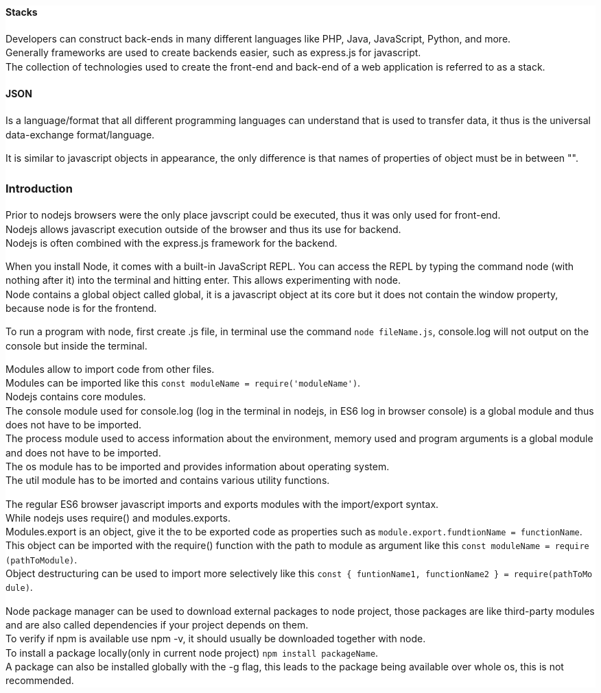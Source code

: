 #### Stacks
Developers can construct back-ends in many different languages like PHP, Java, JavaScript, Python, and more.</br>
Generally frameworks are used to create backends easier, such as express.js for javascript.</br>
The collection of technologies used to create the front-end and back-end of a web application is referred to as a stack.

#### JSON
Is a language/format that all different programming languages can understand that is used to transfer data, it thus is the universal data-exchange format/language.

It is similar to javascript objects in appearance, the only difference is that names of properties of object must be in between "".

### Introduction
Prior to nodejs browsers were the only place javscript could be executed, thus it was only used for front-end.</br>
Nodejs allows javascript execution outside of the browser and thus its use for backend.</br>
Nodejs is often combined with the express.js framework for the backend.

When you install Node, it comes with a built-in JavaScript REPL. You can access the REPL by typing the command node (with nothing after it) into the terminal and hitting enter. This allows experimenting with node.</br>
Node contains a global object called global, it is a javascript object at its core but it does not contain the window property, because node is for the frontend.

To run a program with node, first create .js file, in terminal use the command `node fileName.js`, console.log will not output on the console but inside the terminal.

Modules allow to import code from other files.</br>
Modules can be imported like this `const moduleName = require('moduleName')`.</br>
Nodejs contains core modules.</br>
The console module used for console.log (log in the terminal in nodejs, in ES6 log in browser console) is a global module and thus does not have to be imported.</br>
The process module used to access information about the environment, memory used and program arguments is a global module and does not have to be imported.</br>
The os module has to be imported and provides information about operating system.</br>
The util module has to be imorted and contains various utility functions.

The regular ES6 browser javascript imports and exports modules with the import/export syntax.</br>
While nodejs uses require() and modules.exports.</br>
Modules.export is an object, give it the to be exported code as properties such as `module.export.fundtionName = functionName`.</br>
This object can be imported with the require() function with the path to module as argument like this `const moduleName = require(pathToModule)`.</br>
Object destructuring can be used to import more selectively like this `const { funtionName1, functionName2 } = require(pathToModule)`.

Node package manager can be used to download external packages to node project, those packages are like third-party modules and are also called dependencies if your project depends on them.</br>
To verify if npm is available use npm -v, it should usually be downloaded together with node.</br>
To install a package locally(only in current node project) `npm install packageName`.</br>
A package can also be installed globally with the -g flag, this leads to the package being available over whole os, this is not recommended.
